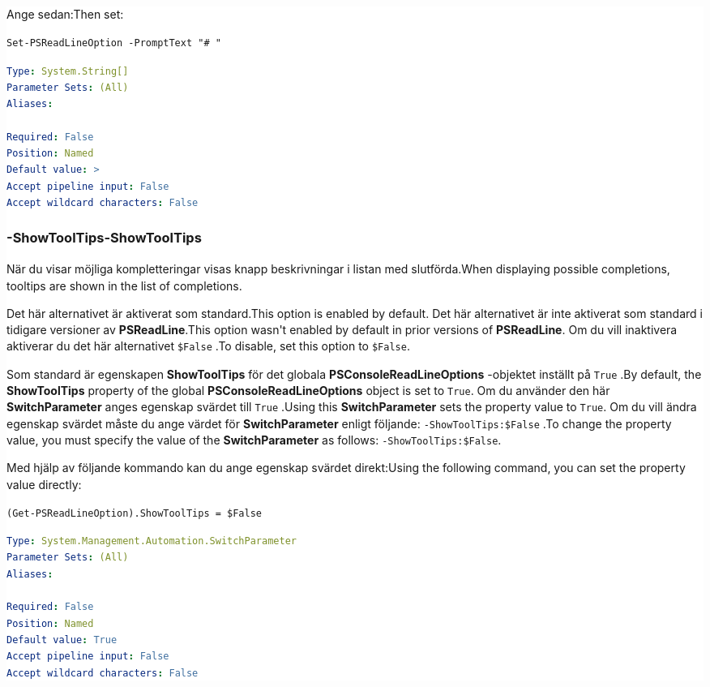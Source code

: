 <span data-ttu-id="1e8db-269">Ange sedan:</span><span class="sxs-lookup"><span data-stu-id="1e8db-269">Then set:</span></span>

`Set-PSReadLineOption -PromptText "# "`

```yaml
Type: System.String[]
Parameter Sets: (All)
Aliases:

Required: False
Position: Named
Default value: >
Accept pipeline input: False
Accept wildcard characters: False
```

### <span data-ttu-id="1e8db-270">-ShowToolTips</span><span class="sxs-lookup"><span data-stu-id="1e8db-270">-ShowToolTips</span></span>

<span data-ttu-id="1e8db-271">När du visar möjliga kompletteringar visas knapp beskrivningar i listan med slutförda.</span><span class="sxs-lookup"><span data-stu-id="1e8db-271">When displaying possible completions, tooltips are shown in the list of completions.</span></span>

<span data-ttu-id="1e8db-272">Det här alternativet är aktiverat som standard.</span><span class="sxs-lookup"><span data-stu-id="1e8db-272">This option is enabled by default.</span></span> <span data-ttu-id="1e8db-273">Det här alternativet är inte aktiverat som standard i tidigare versioner av **PSReadLine**.</span><span class="sxs-lookup"><span data-stu-id="1e8db-273">This option wasn't enabled by default in prior versions of **PSReadLine**.</span></span> <span data-ttu-id="1e8db-274">Om du vill inaktivera aktiverar du det här alternativet `$False` .</span><span class="sxs-lookup"><span data-stu-id="1e8db-274">To disable, set this option to `$False`.</span></span>

<span data-ttu-id="1e8db-275">Som standard är egenskapen **ShowToolTips** för det globala **PSConsoleReadLineOptions** -objektet inställt på `True` .</span><span class="sxs-lookup"><span data-stu-id="1e8db-275">By default, the **ShowToolTips** property of the global **PSConsoleReadLineOptions** object is set to `True`.</span></span> <span data-ttu-id="1e8db-276">Om du använder den här **SwitchParameter** anges egenskap svärdet till `True` .</span><span class="sxs-lookup"><span data-stu-id="1e8db-276">Using this **SwitchParameter** sets the property value to `True`.</span></span> <span data-ttu-id="1e8db-277">Om du vill ändra egenskap svärdet måste du ange värdet för **SwitchParameter** enligt följande: `-ShowToolTips:$False` .</span><span class="sxs-lookup"><span data-stu-id="1e8db-277">To change the property value, you must specify the value of the **SwitchParameter** as follows: `-ShowToolTips:$False`.</span></span>

<span data-ttu-id="1e8db-278">Med hjälp av följande kommando kan du ange egenskap svärdet direkt:</span><span class="sxs-lookup"><span data-stu-id="1e8db-278">Using the following command, you can set the property value directly:</span></span>

`(Get-PSReadLineOption).ShowToolTips = $False`

```yaml
Type: System.Management.Automation.SwitchParameter
Parameter Sets: (All)
Aliases:

Required: False
Position: Named
Default value: True
Accept pipeline input: False
Accept wildcard characters: False
```
